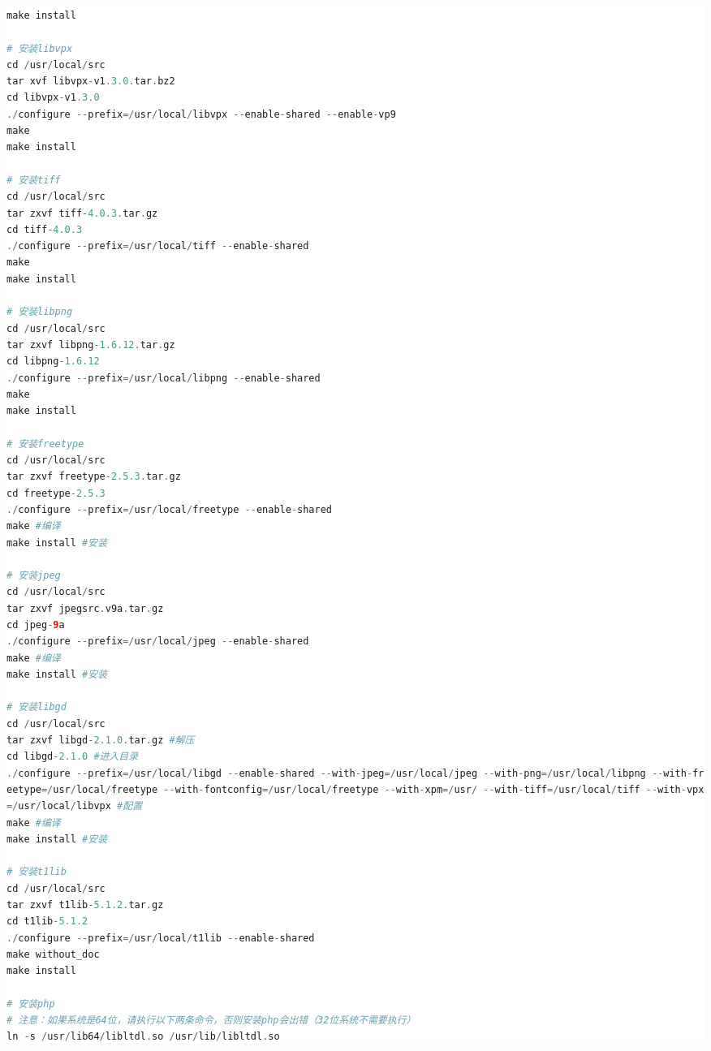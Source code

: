 ```php
make install

# 安装libvpx
cd /usr/local/src
tar xvf libvpx-v1.3.0.tar.bz2
cd libvpx-v1.3.0
./configure --prefix=/usr/local/libvpx --enable-shared --enable-vp9
make
make install

# 安装tiff
cd /usr/local/src
tar zxvf tiff-4.0.3.tar.gz
cd tiff-4.0.3
./configure --prefix=/usr/local/tiff --enable-shared
make
make install

# 安装libpng
cd /usr/local/src
tar zxvf libpng-1.6.12.tar.gz
cd libpng-1.6.12
./configure --prefix=/usr/local/libpng --enable-shared
make
make install

# 安装freetype
cd /usr/local/src
tar zxvf freetype-2.5.3.tar.gz
cd freetype-2.5.3
./configure --prefix=/usr/local/freetype --enable-shared
make #编译
make install #安装

# 安装jpeg
cd /usr/local/src
tar zxvf jpegsrc.v9a.tar.gz
cd jpeg-9a
./configure --prefix=/usr/local/jpeg --enable-shared
make #编译
make install #安装

# 安装libgd
cd /usr/local/src
tar zxvf libgd-2.1.0.tar.gz #解压
cd libgd-2.1.0 #进入目录
./configure --prefix=/usr/local/libgd --enable-shared --with-jpeg=/usr/local/jpeg --with-png=/usr/local/libpng --with-freetype=/usr/local/freetype --with-fontconfig=/usr/local/freetype --with-xpm=/usr/ --with-tiff=/usr/local/tiff --with-vpx=/usr/local/libvpx #配置
make #编译
make install #安装

# 安装t1lib
cd /usr/local/src
tar zxvf t1lib-5.1.2.tar.gz
cd t1lib-5.1.2
./configure --prefix=/usr/local/t1lib --enable-shared
make without_doc
make install

# 安装php
# 注意：如果系统是64位，请执行以下两条命令，否则安装php会出错（32位系统不需要执行）
ln -s /usr/lib64/libltdl.so /usr/lib/libltdl.so
```